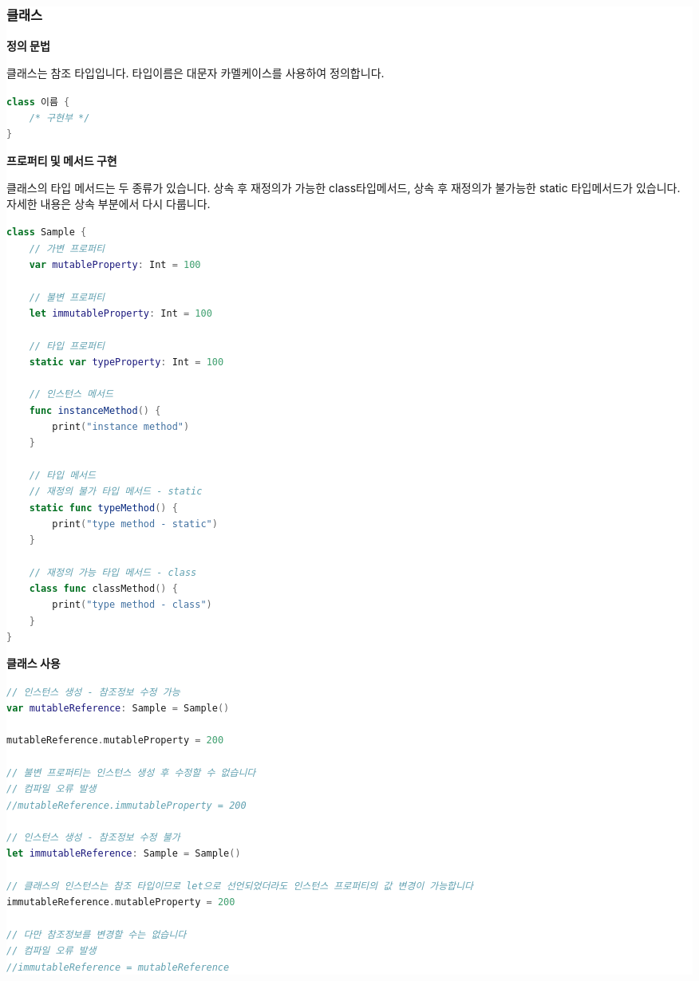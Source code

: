 ### 클래스

**정의 문법**

클래스는 참조 타입입니다. 타입이름은 대문자 카멜케이스를 사용하여 정의합니다.

```swift
class 이름 {
    /* 구현부 */
}
```

**프로퍼티 및 메서드 구현**

클래스의 타입 메서드는 두 종류가 있습니다. 상속 후 재정의가 가능한 class타입메서드, 상속 후 재정의가 불가능한 static 타입메서드가 있습니다. 자세한 내용은 상속 부분에서 다시 다룹니다.

```swift
class Sample {
    // 가변 프로퍼티
    var mutableProperty: Int = 100 

    // 불변 프로퍼티
    let immutableProperty: Int = 100 

    // 타입 프로퍼티
    static var typeProperty: Int = 100 

    // 인스턴스 메서드
    func instanceMethod() {
        print("instance method")
    }

    // 타입 메서드
    // 재정의 불가 타입 메서드 - static
    static func typeMethod() {
        print("type method - static")
    }

    // 재정의 가능 타입 메서드 - class
    class func classMethod() {
        print("type method - class")
    }
}
```

**클래스 사용**

```swift
// 인스턴스 생성 - 참조정보 수정 가능
var mutableReference: Sample = Sample()

mutableReference.mutableProperty = 200

// 불변 프로퍼티는 인스턴스 생성 후 수정할 수 없습니다
// 컴파일 오류 발생
//mutableReference.immutableProperty = 200

// 인스턴스 생성 - 참조정보 수정 불가
let immutableReference: Sample = Sample()

// 클래스의 인스턴스는 참조 타입이므로 let으로 선언되었더라도 인스턴스 프로퍼티의 값 변경이 가능합니다
immutableReference.mutableProperty = 200

// 다만 참조정보를 변경할 수는 없습니다
// 컴파일 오류 발생
//immutableReference = mutableReference
```
